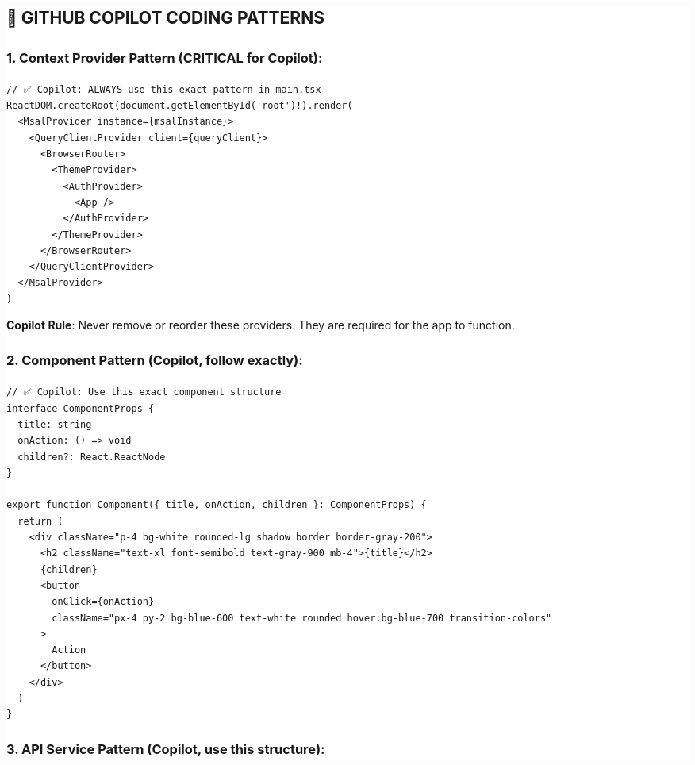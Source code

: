 ## 🎯 **GITHUB COPILOT CODING PATTERNS**

### **1. Context Provider Pattern (CRITICAL for Copilot):**

```tsx
// ✅ Copilot: ALWAYS use this exact pattern in main.tsx
ReactDOM.createRoot(document.getElementById('root')!).render(
  <MsalProvider instance={msalInstance}>
    <QueryClientProvider client={queryClient}>
      <BrowserRouter>
        <ThemeProvider>
          <AuthProvider>
            <App />
          </AuthProvider>
        </ThemeProvider>
      </BrowserRouter>
    </QueryClientProvider>
  </MsalProvider>
)
```

**Copilot Rule**: Never remove or reorder these providers. They are required for the app to function.

### **2. Component Pattern (Copilot, follow exactly):**

```tsx
// ✅ Copilot: Use this exact component structure
interface ComponentProps {
  title: string
  onAction: () => void
  children?: React.ReactNode
}

export function Component({ title, onAction, children }: ComponentProps) {
  return (
    <div className="p-4 bg-white rounded-lg shadow border border-gray-200">
      <h2 className="text-xl font-semibold text-gray-900 mb-4">{title}</h2>
      {children}
      <button 
        onClick={onAction}
        className="px-4 py-2 bg-blue-600 text-white rounded hover:bg-blue-700 transition-colors"
      >
        Action
      </button>
    </div>
  )
}
```

### **3. API Service Pattern (Copilot, use this structure):**
